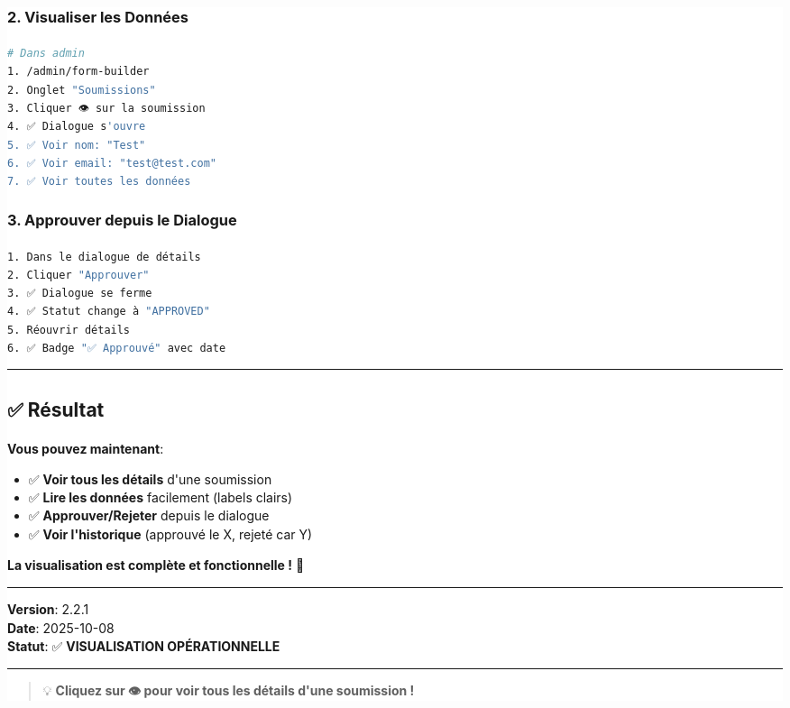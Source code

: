 ### 2. Visualiser les Données
```bash
# Dans admin
1. /admin/form-builder
2. Onglet "Soumissions"
3. Cliquer 👁️ sur la soumission
4. ✅ Dialogue s'ouvre
5. ✅ Voir nom: "Test"
6. ✅ Voir email: "test@test.com"
7. ✅ Voir toutes les données
```

### 3. Approuver depuis le Dialogue
```bash
1. Dans le dialogue de détails
2. Cliquer "Approuver"
3. ✅ Dialogue se ferme
4. ✅ Statut change à "APPROVED"
5. Réouvrir détails
6. ✅ Badge "✅ Approuvé" avec date
```

---

## ✅ Résultat

**Vous pouvez maintenant**:
- ✅ **Voir tous les détails** d'une soumission
- ✅ **Lire les données** facilement (labels clairs)
- ✅ **Approuver/Rejeter** depuis le dialogue
- ✅ **Voir l'historique** (approuvé le X, rejeté car Y)

**La visualisation est complète et fonctionnelle !** 🚀

---

**Version**: 2.2.1  
**Date**: 2025-10-08  
**Statut**: ✅ **VISUALISATION OPÉRATIONNELLE**

---

> 💡 **Cliquez sur 👁️ pour voir tous les détails d'une soumission !**

